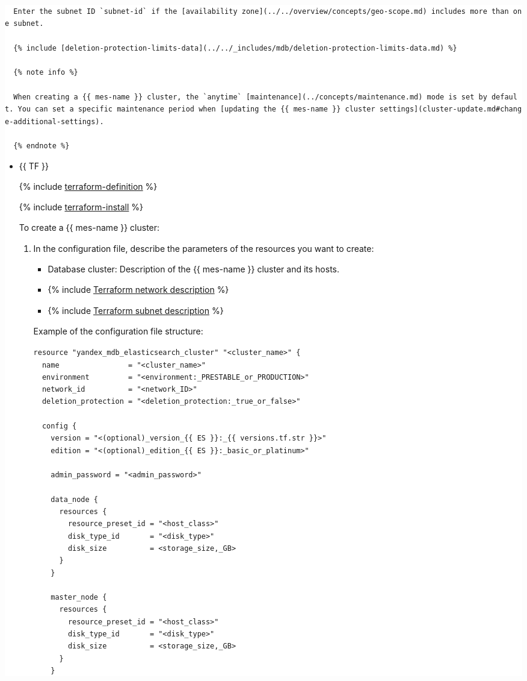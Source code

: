 
      Enter the subnet ID `subnet-id` if the [availability zone](../../overview/concepts/geo-scope.md) includes more than one subnet.

      {% include [deletion-protection-limits-data](../../_includes/mdb/deletion-protection-limits-data.md) %}

      {% note info %}

      When creating a {{ mes-name }} cluster, the `anytime` [maintenance](../concepts/maintenance.md) mode is set by default. You can set a specific maintenance period when [updating the {{ mes-name }} cluster settings](cluster-update.md#change-additional-settings).

      {% endnote %}

- {{ TF }}

   {% include [terraform-definition](../../_tutorials/terraform-definition.md) %}

   
   {% include [terraform-install](../../_includes/terraform-install.md) %}


   To create a {{ mes-name }} cluster:
   1. In the configuration file, describe the parameters of the resources you want to create:
      * Database cluster: Description of the {{ mes-name }} cluster and its hosts.

      * {% include [Terraform network description](../../_includes/mdb/terraform/network.md) %}

      * {% include [Terraform subnet description](../../_includes/mdb/terraform/subnet.md) %}

      Example of the configuration file structure:

      
      
      ```hcl
      resource "yandex_mdb_elasticsearch_cluster" "<cluster_name>" {
        name                = "<cluster_name>"
        environment         = "<environment:_PRESTABLE_or_PRODUCTION>"
        network_id          = "<network_ID>"
        deletion_protection = "<deletion_protection:_true_or_false>"

        config {
          version = "<(optional)_version_{{ ES }}:_{{ versions.tf.str }}>"
          edition = "<(optional)_edition_{{ ES }}:_basic_or_platinum>"

          admin_password = "<admin_password>"

          data_node {
            resources {
              resource_preset_id = "<host_class>"
              disk_type_id       = "<disk_type>"
              disk_size          = <storage_size,_GB>
            }
          }

          master_node {
            resources {
              resource_preset_id = "<host_class>"
              disk_type_id       = "<disk_type>"
              disk_size          = <storage_size,_GB>
            }
          }
